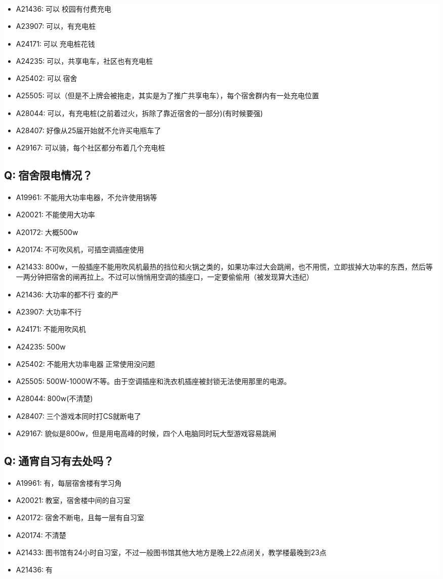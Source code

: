 - A21436: 可以 校园有付费充电

- A23907: 可以，有充电桩

- A24171: 可以 充电桩花钱

- A24235: 可以，共享电车，社区也有充电桩

- A25402: 可以 宿舍

- A25505: 可以（但是不上牌会被拖走，其实是为了推广共享电车），每个宿舍群内有一处充电位置

- A28044: 可以，有充电桩(之前着过火，拆除了靠近宿舍的一部分)(有时候要强)

- A28407: 好像从25届开始就不允许买电瓶车了

- A29167: 可以骑，每个社区都分布着几个充电桩

## Q: 宿舍限电情况？

- A19961: 不能用大功率电器，不允许使用锅等

- A20021: 不能使用大功率

- A20172: 大概500w

- A20174: 不可吹风机，可插空调插座使用

- A21433: 800w，一般插座不能用吹风机最热的挡位和火锅之类的，如果功率过大会跳闸，也不用慌，立即拔掉大功率的东西，然后等一两分钟把宿舍的闸再拉上。不过可以悄悄用空调的插座口，一定要偷偷用（被发现算大违纪）

- A21436: 大功率的都不行 查的严

- A23907: 大功率不行

- A24171: 不能用吹风机

- A24235: 500w

- A25402: 不能用大功率电器 正常使用没问题

- A25505: 500W-1000W不等。由于空调插座和洗衣机插座被封锁无法使用那里的电源。

- A28044: 800w(不清楚)

- A28407: 三个游戏本同时打CS就断电了

- A29167: 貌似是800w，但是用电高峰的时候，四个人电脑同时玩大型游戏容易跳闸

## Q: 通宵自习有去处吗？

- A19961: 有，每层宿舍楼有学习角

- A20021: 教室，宿舍楼中间的自习室

- A20172: 宿舍不断电，且每一层有自习室

- A20174: 不清楚

- A21433: 图书馆有24小时自习室，不过一般图书馆其他大地方是晚上22点闭关，教学楼最晚到23点

- A21436: 有
